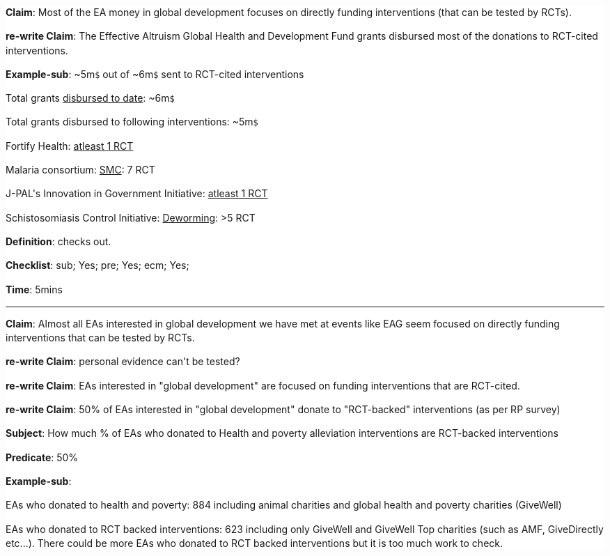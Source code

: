 
**Claim**: Most of the EA money in global development focuses on
directly funding interventions (that can be tested by RCTs).

**re-write Claim**: The Effective Altruism Global Health and
Development Fund grants disbursed most of the donations to RCT-cited
interventions.

**Example-sub**: \~5m`$` out of \~6m`$` sent to RCT-cited
interventions

Total grants [disbursed to date](https://app.effectivealtruism.org/funds/global-development#payout-reports): ~6m`$` 

Total grants disbursed to following interventions: ~5m`$`
 
Fortify Health: [atleast 1 RCT](https://www.givewell.org/research/incubation-grants/fortify-health/august-2019-grant) 

Malaria consortium: [SMC](https://www.givewell.org/international/technical/programs/seasonal-malaria-chemoprevention): 7 RCT

J-PAL's Innovation in Government Initiative: [atleast 1 RCT](https://www.givewell.org/research/incubation-grants/innovation-in-government-initiative/december-2018-grant#footnote42_lipfu8d)

Schistosomiasis Control Initiative: [Deworming](https://www.givewell.org/international/technical/programs/deworming): >5 RCT

**Definition**: checks out.

**Checklist**: sub; Yes; pre; Yes; ecm; Yes;

**Time**: 5mins

---

**Claim**: Almost all EAs interested in global development we have met
at events like EAG seem focused on directly funding interventions that
can be tested by RCTs.

**re-write Claim**: personal evidence can't be tested?

**re-write Claim**: EAs interested in "global development" are focused
on funding interventions that are RCT-cited.

**re-write Claim**: 50% of EAs interested in "global development" donate
to "RCT-backed" interventions (as per RP survey)

**Subject**: How much % of EAs who donated to Health and poverty
alleviation interventions are RCT-backed interventions

**Predicate**: 50%

**Example-sub**: 

EAs who donated to health and poverty: 884 including animal charities
and global health and poverty charities (GiveWell)

EAs who donated to RCT backed interventions: 623 including only
GiveWell and GiveWell Top charities (such as AMF, GiveDirectly
etc...). There could be more EAs who donated to RCT backed
interventions but it is too much work to check.
